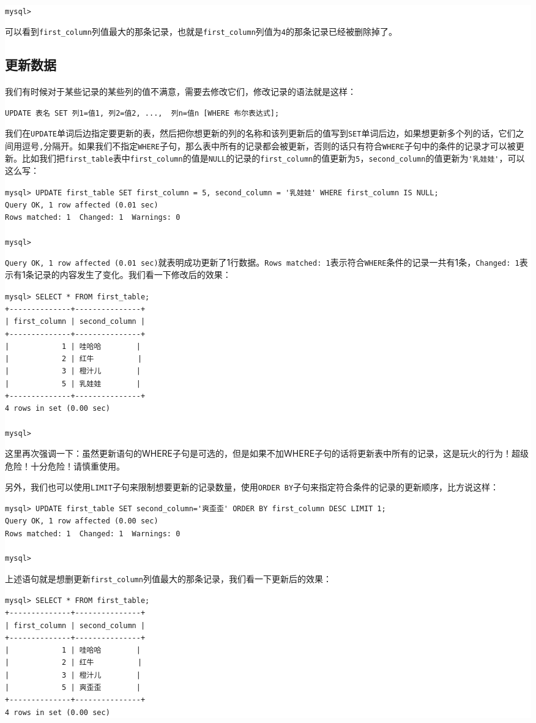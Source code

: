     
    mysql>
    

可以看到`first_column`列值最大的那条记录，也就是`first_column`列值为`4`的那条记录已经被删除掉了。

## 更新数据

我们有时候对于某些记录的某些列的值不满意，需要去修改它们，修改记录的语法就是这样：

    UPDATE 表名 SET 列1=值1, 列2=值2, ...,  列n=值n [WHERE 布尔表达式];
    

我们在`UPDATE`单词后边指定要更新的表，然后把你想更新的列的名称和该列更新后的值写到`SET`单词后边，如果想更新多个列的话，它们之间用逗号`,`分隔开。如果我们不指定`WHERE`子句，那么表中所有的记录都会被更新，否则的话只有符合`WHERE`子句中的条件的记录才可以被更新。比如我们把`first_table`表中`first_column`的值是`NULL`的记录的`first_column`的值更新为`5`，`second_column`的值更新为`'乳娃娃'`，可以这么写：

    mysql> UPDATE first_table SET first_column = 5, second_column = '乳娃娃' WHERE first_column IS NULL;
    Query OK, 1 row affected (0.01 sec)
    Rows matched: 1  Changed: 1  Warnings: 0
    
    mysql>
    

`Query OK, 1 row affected (0.01 sec)`就表明成功更新了1行数据。`Rows matched: 1`表示符合`WHERE`条件的记录一共有1条，`Changed: 1`表示有1条记录的内容发生了变化。我们看一下修改后的效果：

    mysql> SELECT * FROM first_table;
    +--------------+---------------+
    | first_column | second_column |
    +--------------+---------------+
    |            1 | 哇哈哈        |
    |            2 | 红牛          |
    |            3 | 橙汁儿        |
    |            5 | 乳娃娃        |
    +--------------+---------------+
    4 rows in set (0.00 sec)
    
    mysql>
    

这里再次强调一下：虽然更新语句的WHERE子句是可选的，但是如果不加WHERE子句的话将更新表中所有的记录，这是玩火的行为！超级危险！十分危险！请慎重使用。

另外，我们也可以使用`LIMIT`子句来限制想要更新的记录数量，使用`ORDER BY`子句来指定符合条件的记录的更新顺序，比方说这样：

    mysql> UPDATE first_table SET second_column='爽歪歪' ORDER BY first_column DESC LIMIT 1;
    Query OK, 1 row affected (0.00 sec)
    Rows matched: 1  Changed: 1  Warnings: 0
    
    mysql>
    

上述语句就是想删更新`first_column`列值最大的那条记录，我们看一下更新后的效果：

    mysql> SELECT * FROM first_table;
    +--------------+---------------+
    | first_column | second_column |
    +--------------+---------------+
    |            1 | 哇哈哈        |
    |            2 | 红牛          |
    |            3 | 橙汁儿        |
    |            5 | 爽歪歪        |
    +--------------+---------------+
    4 rows in set (0.00 sec)
    